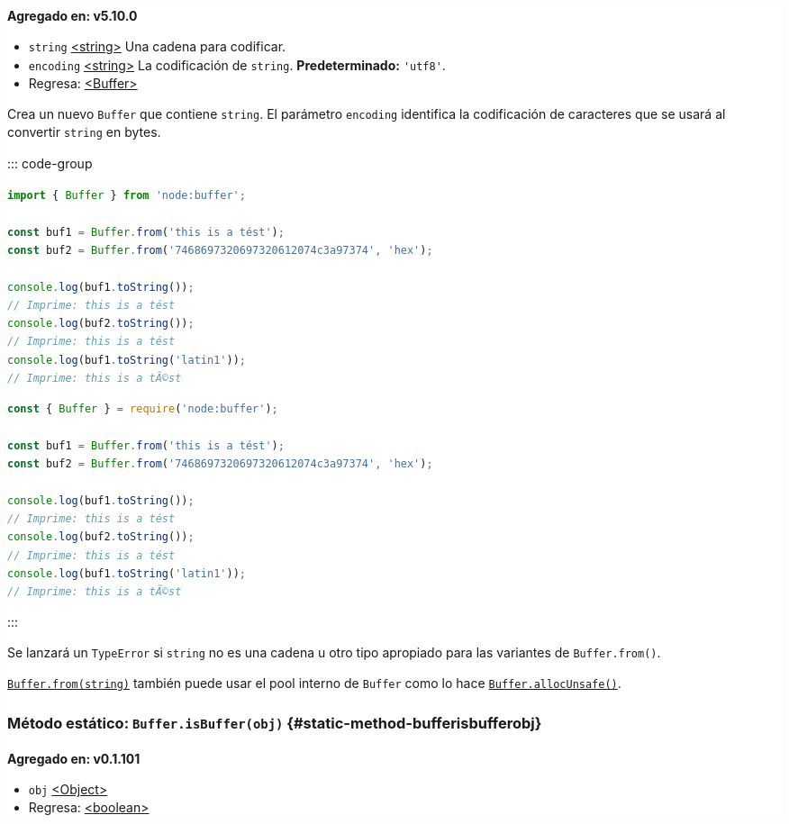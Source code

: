 **Agregado en: v5.10.0**

- `string` [\<string\>](https://developer.mozilla.org/en-US/docs/Web/JavaScript/Data_structures#String_type) Una cadena para codificar.
- `encoding` [\<string\>](https://developer.mozilla.org/en-US/docs/Web/JavaScript/Data_structures#String_type) La codificación de `string`. **Predeterminado:** `'utf8'`.
- Regresa: [\<Buffer\>](/es/nodejs/api/buffer#class-buffer)

Crea un nuevo `Buffer` que contiene `string`. El parámetro `encoding` identifica la codificación de caracteres que se usará al convertir `string` en bytes.

::: code-group
```js [ESM]
import { Buffer } from 'node:buffer';

const buf1 = Buffer.from('this is a tést');
const buf2 = Buffer.from('7468697320697320612074c3a97374', 'hex');

console.log(buf1.toString());
// Imprime: this is a tést
console.log(buf2.toString());
// Imprime: this is a tést
console.log(buf1.toString('latin1'));
// Imprime: this is a tÃ©st
```

```js [CJS]
const { Buffer } = require('node:buffer');

const buf1 = Buffer.from('this is a tést');
const buf2 = Buffer.from('7468697320697320612074c3a97374', 'hex');

console.log(buf1.toString());
// Imprime: this is a tést
console.log(buf2.toString());
// Imprime: this is a tést
console.log(buf1.toString('latin1'));
// Imprime: this is a tÃ©st
```
:::

Se lanzará un `TypeError` si `string` no es una cadena u otro tipo apropiado para las variantes de `Buffer.from()`.

[`Buffer.from(string)`](/es/nodejs/api/buffer#static-method-bufferfromstring-encoding) también puede usar el pool interno de `Buffer` como lo hace [`Buffer.allocUnsafe()`](/es/nodejs/api/buffer#static-method-bufferallocunsafesize).

### Método estático: `Buffer.isBuffer(obj)` {#static-method-bufferisbufferobj}

**Agregado en: v0.1.101**

- `obj` [\<Object\>](https://developer.mozilla.org/en-US/docs/Web/JavaScript/Reference/Global_Objects/Object)
- Regresa: [\<boolean\>](https://developer.mozilla.org/en-US/docs/Web/JavaScript/Data_structures#Boolean_type)
